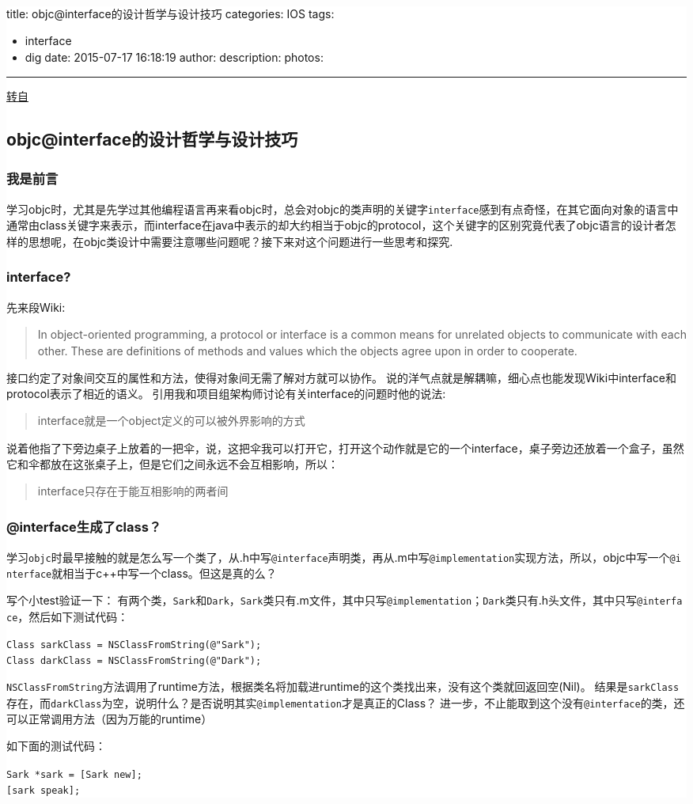 title: objc@interface的设计哲学与设计技巧
categories: IOS
tags:
  - interface
  - dig
date: 2015-07-17 16:18:19
author:
description:
photos:
---
[转自](http://blog.sunnyxx.com/2014/04/13/objc_dig_interface/)

## objc@interface的设计哲学与设计技巧

### 我是前言

学习objc时，尤其是先学过其他编程语言再来看objc时，总会对objc的类声明的关键字`interface`感到有点奇怪，在其它面向对象的语言中通常由class关键字来表示，而interface在java中表示的却大约相当于objc的protocol，这个关键字的区别究竟代表了objc语言的设计者怎样的思想呢，在objc类设计中需要注意哪些问题呢？接下来对这个问题进行一些思考和探究.

### interface?

先来段Wiki:

> In object-oriented programming, a protocol or interface is a common means for unrelated objects to communicate with each other. These are definitions of methods and values which the objects agree upon in order to cooperate.

接口约定了对象间交互的属性和方法，使得对象间无需了解对方就可以协作。
说的洋气点就是解耦嘛，细心点也能发现Wiki中interface和protocol表示了相近的语义。
引用我和项目组架构师讨论有关interface的问题时他的说法:

> interface就是一个object定义的可以被外界影响的方式

说着他指了下旁边桌子上放着的一把伞，说，这把伞我可以打开它，打开这个动作就是它的一个interface，桌子旁边还放着一个盒子，虽然它和伞都放在这张桌子上，但是它们之间永远不会互相影响，所以：

> interface只存在于能互相影响的两者间

### @interface生成了class？

学习`objc`时最早接触的就是怎么写一个类了，从.h中写`@interface`声明类，再从.m中写`@implementation`实现方法，所以，objc中写一个`@interface`就相当于c++中写一个class。但这是真的么？

写个小test验证一下：
有两个类，`Sark`和`Dark`，`Sark`类只有.m文件，其中只写`@implementation`；`Dark`类只有.h头文件，其中只写`@interface`，然后如下测试代码：

```
Class sarkClass = NSClassFromString(@"Sark");
Class darkClass = NSClassFromString(@"Dark");
```

`NSClassFromString`方法调用了runtime方法，根据类名将加载进runtime的这个类找出来，没有这个类就回返回空(Nil)。
结果是`sarkClass`存在，而`darkClass`为空，说明什么？是否说明其实`@implementation`才是真正的Class？
进一步，不止能取到这个没有`@interface`的类，还可以正常调用方法（因为万能的runtime）

如下面的测试代码：
```
Sark *sark = [Sark new];
[sark speak];
```

